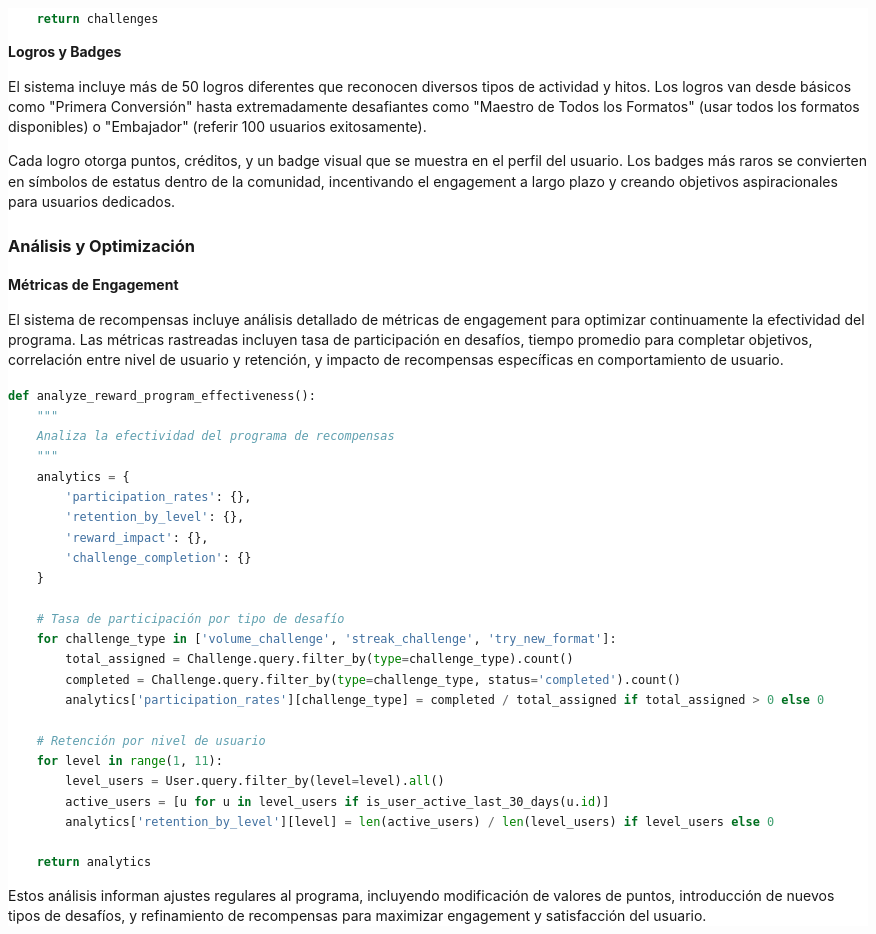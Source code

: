 ```python
    return challenges
```

**Logros y Badges**

El sistema incluye más de 50 logros diferentes que reconocen diversos tipos de actividad y hitos. Los logros van desde básicos como "Primera Conversión" hasta extremadamente desafiantes como "Maestro de Todos los Formatos" (usar todos los formatos disponibles) o "Embajador" (referir 100 usuarios exitosamente).

Cada logro otorga puntos, créditos, y un badge visual que se muestra en el perfil del usuario. Los badges más raros se convierten en símbolos de estatus dentro de la comunidad, incentivando el engagement a largo plazo y creando objetivos aspiracionales para usuarios dedicados.

### Análisis y Optimización

**Métricas de Engagement**

El sistema de recompensas incluye análisis detallado de métricas de engagement para optimizar continuamente la efectividad del programa. Las métricas rastreadas incluyen tasa de participación en desafíos, tiempo promedio para completar objetivos, correlación entre nivel de usuario y retención, y impacto de recompensas específicas en comportamiento de usuario.

```python
def analyze_reward_program_effectiveness():
    """
    Analiza la efectividad del programa de recompensas
    """
    analytics = {
        'participation_rates': {},
        'retention_by_level': {},
        'reward_impact': {},
        'challenge_completion': {}
    }
    
    # Tasa de participación por tipo de desafío
    for challenge_type in ['volume_challenge', 'streak_challenge', 'try_new_format']:
        total_assigned = Challenge.query.filter_by(type=challenge_type).count()
        completed = Challenge.query.filter_by(type=challenge_type, status='completed').count()
        analytics['participation_rates'][challenge_type] = completed / total_assigned if total_assigned > 0 else 0
    
    # Retención por nivel de usuario
    for level in range(1, 11):
        level_users = User.query.filter_by(level=level).all()
        active_users = [u for u in level_users if is_user_active_last_30_days(u.id)]
        analytics['retention_by_level'][level] = len(active_users) / len(level_users) if level_users else 0
    
    return analytics
```

Estos análisis informan ajustes regulares al programa, incluyendo modificación de valores de puntos, introducción de nuevos tipos de desafíos, y refinamiento de recompensas para maximizar engagement y satisfacción del usuario.
